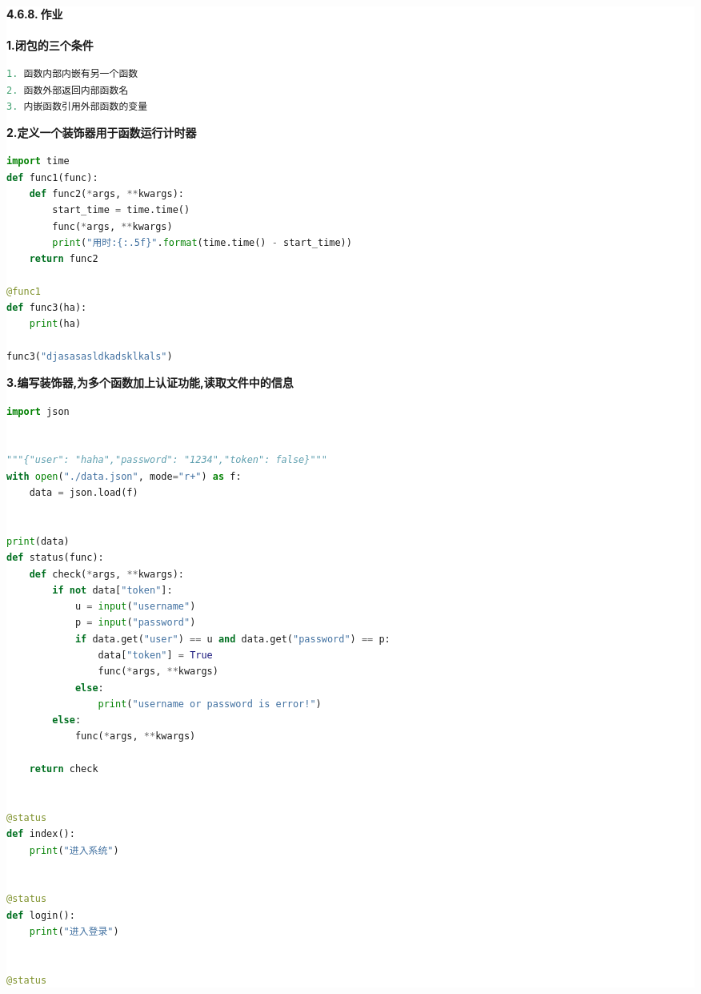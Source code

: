 #### 4.6.8. 作业

**1.闭包的三个条件**

```python
1. 函数内部内嵌有另一个函数
2. 函数外部返回内部函数名
3. 内嵌函数引用外部函数的变量
```

**2.定义一个装饰器用于函数运行计时器**

```python
import time
def func1(func):
    def func2(*args, **kwargs):
        start_time = time.time()
        func(*args, **kwargs)
        print("用时:{:.5f}".format(time.time() - start_time))
    return func2

@func1
def func3(ha):
    print(ha)

func3("djasasasldkadsklkals")
```

**3.编写装饰器,为多个函数加上认证功能,读取文件中的信息**

```python
import json


"""{"user": "haha","password": "1234","token": false}"""
with open("./data.json", mode="r+") as f:
    data = json.load(f)


print(data)
def status(func):
    def check(*args, **kwargs):
        if not data["token"]:
            u = input("username")
            p = input("password")
            if data.get("user") == u and data.get("password") == p:
                data["token"] = True
                func(*args, **kwargs)
            else:
                print("username or password is error!")
        else:
            func(*args, **kwargs)

    return check


@status
def index():
    print("进入系统")


@status
def login():
    print("进入登录")


@status
```